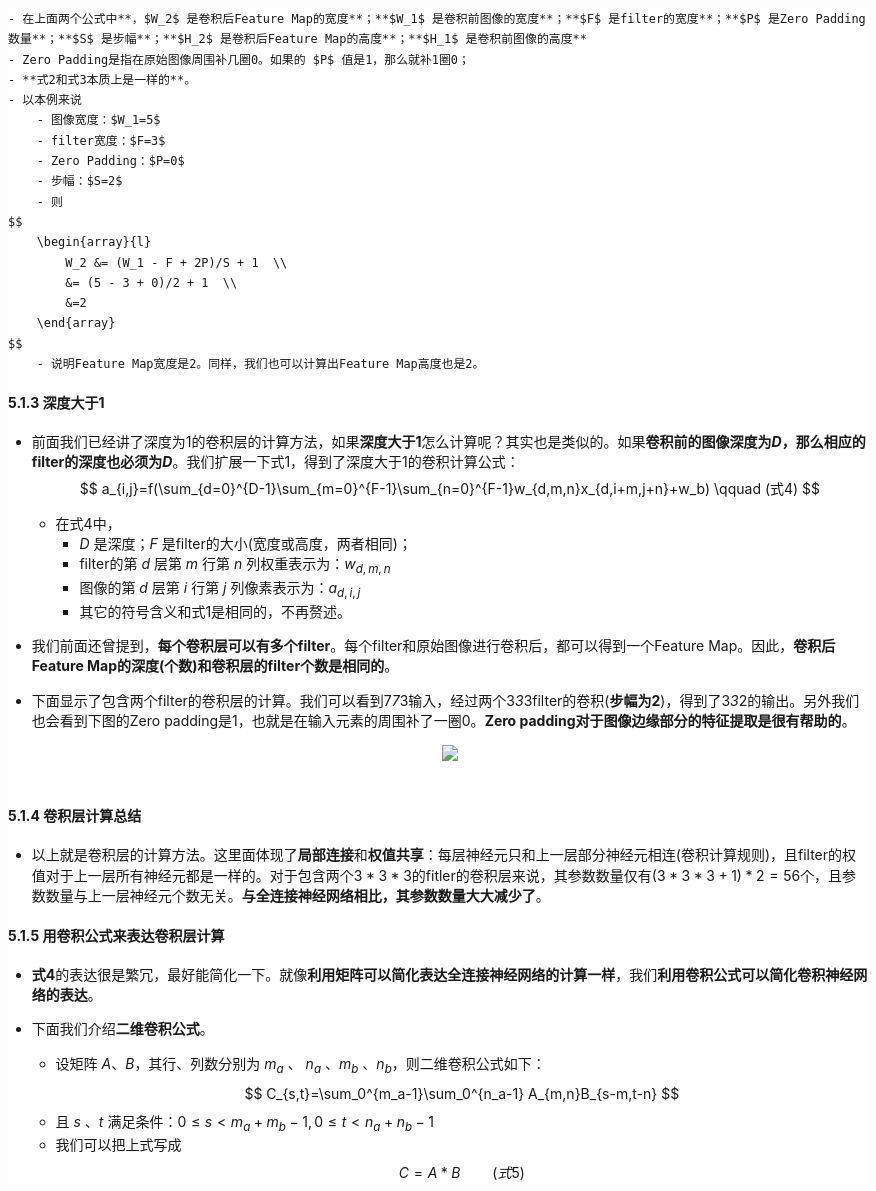     - 在上面两个公式中**，$W_2$ 是卷积后Feature Map的宽度**；**$W_1$ 是卷积前图像的宽度**；**$F$ 是filter的宽度**；**$P$ 是Zero Padding数量**；**$S$ 是步幅**；**$H_2$ 是卷积后Feature Map的高度**；**$H_1$ 是卷积前图像的高度**
    - Zero Padding是指在原始图像周围补几圈0。如果的 $P$ 值是1，那么就补1圈0；
    - **式2和式3本质上是一样的**。
    - 以本例来说
        - 图像宽度：$W_1=5$
        - filter宽度：$F=3$
        - Zero Padding：$P=0$
        - 步幅：$S=2$
        - 则
    $$
        \begin{array}{l}
            W_2 &= (W_1 - F + 2P)/S + 1  \\
            &= (5 - 3 + 0)/2 + 1  \\
            &=2
        \end{array}
    $$
        - 说明Feature Map宽度是2。同样，我们也可以计算出Feature Map高度也是2。

#### 5.1.3 深度大于1

- 前面我们已经讲了深度为1的卷积层的计算方法，如果**深度大于1**怎么计算呢？其实也是类似的。如果**卷积前的图像深度为$D$，那么相应的filter的深度也必须为$D$**。我们扩展一下式1，得到了深度大于1的卷积计算公式：
    $$
        a_{i,j}=f(\sum_{d=0}^{D-1}\sum_{m=0}^{F-1}\sum_{n=0}^{F-1}w_{d,m,n}x_{d,i+m,j+n}+w_b)  \qquad  (式4)
    $$
    - 在式4中，
        - $D$ 是深度；$F$ 是filter的大小(宽度或高度，两者相同)；
        - filter的第 $d$ 层第 $m$ 行第 $n$ 列权重表示为：$w_{d,m,n}$
        - 图像的第 $d$ 层第 $i$ 行第 $j$ 列像素表示为：$a_{d,i,j}$
        - 其它的符号含义和式1是相同的，不再赘述。

- 我们前面还曾提到，**每个卷积层可以有多个filter**。每个filter和原始图像进行卷积后，都可以得到一个Feature Map。因此，**卷积后Feature Map的深度(个数)和卷积层的filter个数是相同的**。

- 下面显示了包含两个filter的卷积层的计算。我们可以看到7*7*3输入，经过两个3*3*3filter的卷积(**步幅为2**)，得到了3*3*2的输出。另外我们也会看到下图的Zero padding是1，也就是在输入元素的周围补了一圈0。**Zero padding对于图像边缘部分的特征提取是很有帮助的**。
    <div align="middle">
    <img src="http://upload-images.jianshu.io/upload_images/2256672-958f31b01695b085.gif" width="450" />
    </div>
    <br>

#### 5.1.4 卷积层计算总结

- 以上就是卷积层的计算方法。这里面体现了**局部连接**和**权值共享**：每层神经元只和上一层部分神经元相连(卷积计算规则)，且filter的权值对于上一层所有神经元都是一样的。对于包含两个$3*3*3$的fitler的卷积层来说，其参数数量仅有$(3*3*3+1)*2=56$个，且参数数量与上一层神经元个数无关。**与全连接神经网络相比，其参数数量大大减少了**。

#### 5.1.5 用卷积公式来表达卷积层计算

- **式4**的表达很是繁冗，最好能简化一下。就像**利用矩阵可以简化表达全连接神经网络的计算一样**，我们**利用卷积公式可以简化卷积神经网络的表达**。

- 下面我们介绍**二维卷积公式**。
    - 设矩阵 $A$、$B$，其行、列数分别为 $m_a$ 、 $n_a$ 、$m_b$ 、$n_b$，则二维卷积公式如下：
    $$
        C_{s,t}=\sum_0^{m_a-1}\sum_0^{n_a-1}         A_{m,n}B_{s-m,t-n}
    $$
    - 且 $s$ 、$t$ 满足条件：$0\le{s}\lt{m_a+m_b-1}, 0\le{t}\lt{n_a+n_b-1}$
    - 我们可以把上式写成
    $$
        C = A * B\qquad(式5)
    $$
